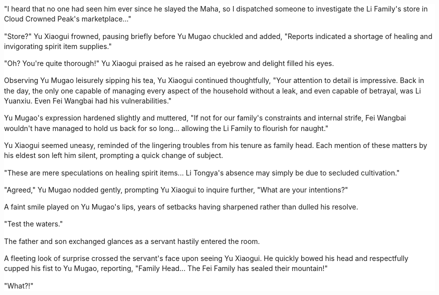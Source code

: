 "I heard that no one had seen him ever since he slayed the Maha, so I dispatched someone to investigate the Li Family's store in Cloud Crowned Peak's marketplace..."

"Store?" Yu Xiaogui frowned, pausing briefly before Yu Mugao chuckled and added, "Reports indicated a shortage of healing and invigorating spirit item supplies."

"Oh? You're quite thorough!" Yu Xiaogui praised as he raised an eyebrow and delight filled his eyes.

Observing Yu Mugao leisurely sipping his tea, Yu Xiaogui continued thoughtfully, "Your attention to detail is impressive. Back in the day, the only one capable of managing every aspect of the household without a leak, and even capable of betrayal, was Li Yuanxiu. Even Fei Wangbai had his vulnerabilities."

Yu Mugao's expression hardened slightly and muttered, "If not for our family's constraints and internal strife, Fei Wangbai wouldn't have managed to hold us back for so long... allowing the Li Family to flourish for naught."

Yu Xiaogui seemed uneasy, reminded of the lingering troubles from his tenure as family head. Each mention of these matters by his eldest son left him silent, prompting a quick change of subject.

"These are mere speculations on healing spirit items... Li Tongya's absence may simply be due to secluded cultivation."

"Agreed," Yu Mugao nodded gently, prompting Yu Xiaogui to inquire further, "What are your intentions?"

A faint smile played on Yu Mugao's lips, years of setbacks having sharpened rather than dulled his resolve.

"Test the waters."

The father and son exchanged glances as a servant hastily entered the room.

A fleeting look of surprise crossed the servant's face upon seeing Yu Xiaogui. He quickly bowed his head and respectfully cupped his fist to Yu Mugao, reporting, "Family Head... The Fei Family has sealed their mountain!"

"What?!"
